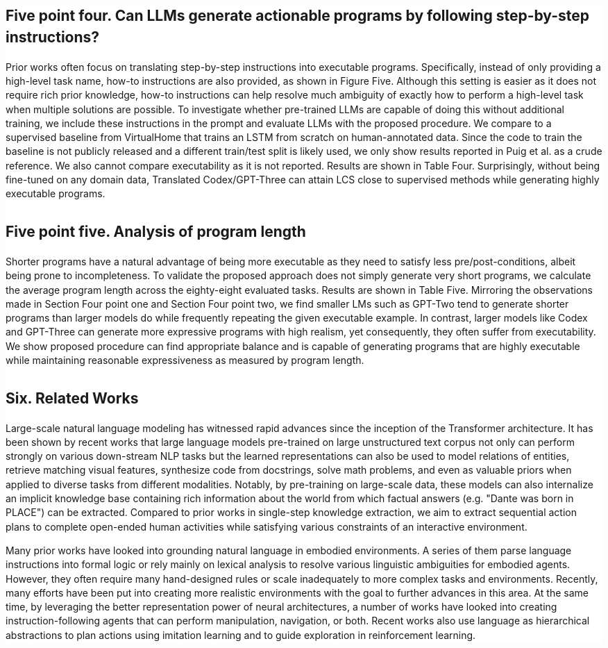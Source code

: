 
## Five point four. Can LLMs generate actionable programs by following step-by-step instructions?

Prior works often focus on translating step-by-step instructions into executable programs. Specifically, instead of only providing a high-level task name, how-to instructions are also provided, as shown in Figure Five. Although this setting is easier as it does not require rich prior knowledge, how-to instructions can help resolve much ambiguity of exactly how to perform a high-level task when multiple solutions are possible. To investigate whether pre-trained LLMs are capable of doing this without additional training, we include these instructions in the prompt and evaluate LLMs with the proposed procedure. We compare to a supervised baseline from VirtualHome that trains an LSTM from scratch on human-annotated data. Since the code to train the baseline is not publicly released and a different train/test split is likely used, we only show results reported in Puig et al. as a crude reference. We also cannot compare executability as it is not reported. Results are shown in Table Four. Surprisingly, without being fine-tuned on any domain data, Translated Codex/GPT-Three can attain LCS close to supervised methods while generating highly executable programs.


## Five point five. Analysis of program length

Shorter programs have a natural advantage of being more executable as they need to satisfy less pre/post-conditions, albeit being prone to incompleteness. To validate the proposed approach does not simply generate very short programs, we calculate the average program length across the eighty-eight evaluated tasks. Results are shown in Table Five. Mirroring the observations made in Section Four point one and Section Four point two, we find smaller LMs such as GPT-Two tend to generate shorter programs than larger models do while frequently repeating the given executable example. In contrast, larger models like Codex and GPT-Three can generate more expressive programs with high realism, yet consequently, they often suffer from executability. We show proposed procedure can find appropriate balance and is capable of generating programs that are highly executable while maintaining reasonable expressiveness as measured by program length.


## Six. Related Works

Large-scale natural language modeling has witnessed rapid advances since the inception of the Transformer architecture. It has been shown by recent works that large language models pre-trained on large unstructured text corpus not only can perform strongly on various down-stream NLP tasks but the learned representations can also be used to model relations of entities, retrieve matching visual features, synthesize code from docstrings, solve math problems, and even as valuable priors when applied to diverse tasks from different modalities. Notably, by pre-training on large-scale data, these models can also internalize an implicit knowledge base containing rich information about the world from which factual answers (e.g. "Dante was born in PLACE") can be extracted. Compared to prior works in single-step knowledge extraction, we aim to extract sequential action plans to complete open-ended human activities while satisfying various constraints of an interactive environment.

Many prior works have looked into grounding natural language in embodied environments. A series of them parse language instructions into formal logic or rely mainly on lexical analysis to resolve various linguistic ambiguities for embodied agents. However, they often require many hand-designed rules or scale inadequately to more complex tasks and environments. Recently, many efforts have been put into creating more realistic environments with the goal to further advances in this area. At the same time, by leveraging the better representation power of neural architectures, a number of works have looked into creating instruction-following agents that can perform manipulation, navigation, or both. Recent works also use language as hierarchical abstractions to plan actions using imitation learning and to guide exploration in reinforcement learning.
